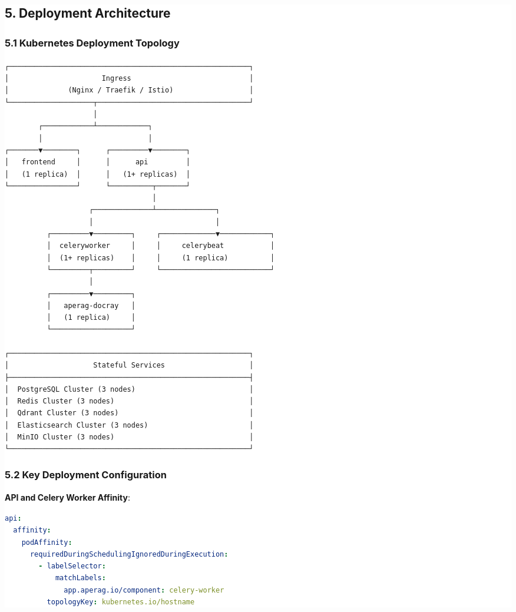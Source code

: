 ## 5. Deployment Architecture

### 5.1 Kubernetes Deployment Topology

```
┌─────────────────────────────────────────────────────────┐
│                      Ingress                            │
│              (Nginx / Traefik / Istio)                  │
└────────────────────┬────────────────────────────────────┘
                     │
        ┌────────────┴────────────┐
        │                         │
┌───────▼────────┐      ┌─────────▼────────┐
│   frontend     │      │      api         │
│   (1 replica)  │      │   (1+ replicas)  │
└────────────────┘      └──────────┬───────┘
                                   │
                    ┌──────────────┴──────────────┐
                    │                             │
          ┌─────────▼─────────┐     ┌─────────────▼────────────┐
          │  celeryworker     │     │     celerybeat           │
          │  (1+ replicas)    │     │     (1 replica)          │
          └─────────┬─────────┘     └──────────────────────────┘
                    │
          ┌─────────▼─────────┐
          │   aperag-docray   │
          │   (1 replica)     │
          └───────────────────┘

┌─────────────────────────────────────────────────────────┐
│                    Stateful Services                    │
├─────────────────────────────────────────────────────────┤
│  PostgreSQL Cluster (3 nodes)                           │
│  Redis Cluster (3 nodes)                                │
│  Qdrant Cluster (3 nodes)                               │
│  Elasticsearch Cluster (3 nodes)                        │
│  MinIO Cluster (3 nodes)                                │
└─────────────────────────────────────────────────────────┘
```

### 5.2 Key Deployment Configuration

**API and Celery Worker Affinity**:
```yaml
api:
  affinity:
    podAffinity:
      requiredDuringSchedulingIgnoredDuringExecution:
        - labelSelector:
            matchLabels:
              app.aperag.io/component: celery-worker
          topologyKey: kubernetes.io/hostname
```
